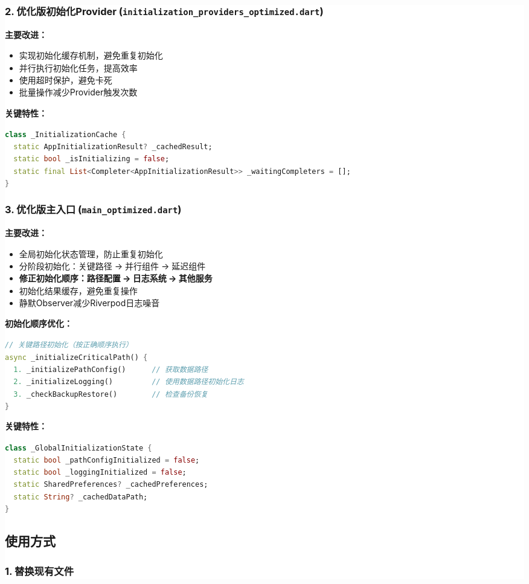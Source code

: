 ### 2. 优化版初始化Provider (`initialization_providers_optimized.dart`)

**主要改进：**

- 实现初始化缓存机制，避免重复初始化
- 并行执行初始化任务，提高效率
- 使用超时保护，避免卡死
- 批量操作减少Provider触发次数

**关键特性：**

```dart
class _InitializationCache {
  static AppInitializationResult? _cachedResult;
  static bool _isInitializing = false;
  static final List<Completer<AppInitializationResult>> _waitingCompleters = [];
}
```

### 3. 优化版主入口 (`main_optimized.dart`)

**主要改进：**

- 全局初始化状态管理，防止重复初始化
- 分阶段初始化：关键路径 -> 并行组件 -> 延迟组件
- **修正初始化顺序：路径配置 -> 日志系统 -> 其他服务**
- 初始化结果缓存，避免重复操作
- 静默Observer减少Riverpod日志噪音

**初始化顺序优化：**

```dart
// 关键路径初始化（按正确顺序执行）
async _initializeCriticalPath() {
  1. _initializePathConfig()      // 获取数据路径
  2. _initializeLogging()         // 使用数据路径初始化日志
  3. _checkBackupRestore()        // 检查备份恢复
}
```

**关键特性：**

```dart
class _GlobalInitializationState {
  static bool _pathConfigInitialized = false;
  static bool _loggingInitialized = false;
  static SharedPreferences? _cachedPreferences;
  static String? _cachedDataPath;
}
```

## 使用方式

### 1. 替换现有文件
